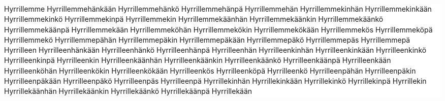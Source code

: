 Hyrrillemme
Hyrrillemmehänkään
Hyrrillemmehänkö
Hyrrillemmehänpä
Hyrrillemmehän
Hyrrillemmekinhän
Hyrrillemmekinkään
Hyrrillemmekinkö
Hyrrillemmekinpä
Hyrrillemmekin
Hyrrillemmekäänhän
Hyrrillemmekäänkin
Hyrrillemmekäänkö
Hyrrillemmekäänpä
Hyrrillemmekään
Hyrrillemmeköhän
Hyrrillemmekökin
Hyrrillemmekökään
Hyrrillemmekös
Hyrrillemmeköpä
Hyrrillemmekö
Hyrrillemmepähän
Hyrrillemmepäkin
Hyrrillemmepäkään
Hyrrillemmepäkö
Hyrrillemmepäs
Hyrrillemmepä
Hyrrilleen
Hyrrilleenhänkään
Hyrrilleenhänkö
Hyrrilleenhänpä
Hyrrilleenhän
Hyrrilleenkinhän
Hyrrilleenkinkään
Hyrrilleenkinkö
Hyrrilleenkinpä
Hyrrilleenkin
Hyrrilleenkäänhän
Hyrrilleenkäänkin
Hyrrilleenkäänkö
Hyrrilleenkäänpä
Hyrrilleenkään
Hyrrilleenköhän
Hyrrilleenkökin
Hyrrilleenkökään
Hyrrilleenkös
Hyrrilleenköpä
Hyrrilleenkö
Hyrrilleenpähän
Hyrrilleenpäkin
Hyrrilleenpäkään
Hyrrilleenpäkö
Hyrrilleenpäs
Hyrrilleenpä
Hyrrillekinhän
Hyrrillekinkään
Hyrrillekinkö
Hyrrillekinpä
Hyrrillekin
Hyrrillekäänhän
Hyrrillekäänkin
Hyrrillekäänkö
Hyrrillekäänpä
Hyrrillekään